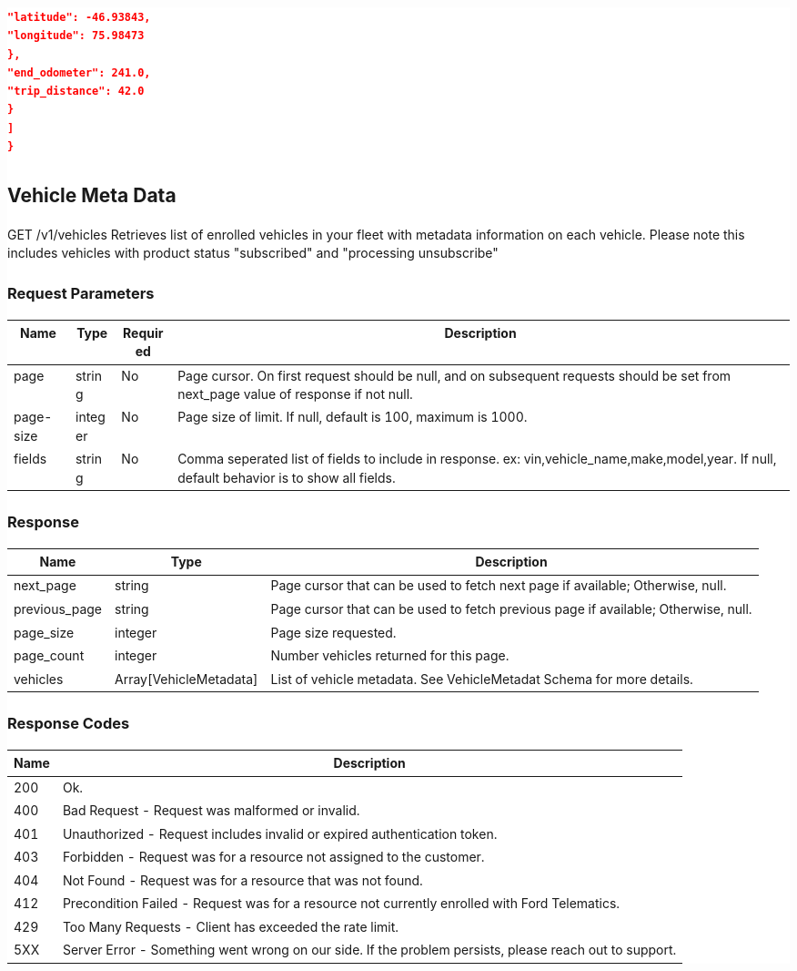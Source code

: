 ```json
"latitude": -46.93843,
"longitude": 75.98473
},
"end_odometer": 241.0,
"trip_distance": 42.0
}
]
}
```

## Vehicle Meta Data
GET /v1/vehicles
Retrieves list of enrolled vehicles in your fleet with metadata information on each vehicle. Please note this includes vehicles with product status "subscribed" and "processing unsubscribe"

### Request Parameters
| Name | Type | Required | Description |
|------|------|----------|-------------|
| page | string | No | Page cursor. On first request should be null, and on subsequent requests should be set from next_page value of response if not null. |
| page-size | integer | No | Page size of limit. If null, default is 100, maximum is 1000. |
| fields | string | No | Comma seperated list of fields to include in response. ex: vin,vehicle_name,make,model,year. If null, default behavior is to show all fields. |

### Response
| Name | Type | Description |
|------|------|-------------|
| next_page | string | Page cursor that can be used to fetch next page if available; Otherwise, null. |
| previous_page | string | Page cursor that can be used to fetch previous page if available; Otherwise, null. |
| page_size | integer | Page size requested. |
| page_count | integer | Number vehicles returned for this page. |
| vehicles | Array[VehicleMetadata] | List of vehicle metadata. See VehicleMetadat Schema for more details. |

### Response Codes
| Name | Description |
|------|-------------|
| 200 | Ok. |
| 400 | Bad Request - Request was malformed or invalid. |
| 401 | Unauthorized - Request includes invalid or expired authentication token. |
| 403 | Forbidden - Request was for a resource not assigned to the customer. |
| 404 | Not Found - Request was for a resource that was not found. |
| 412 | Precondition Failed - Request was for a resource not currently enrolled with Ford Telematics. |
| 429 | Too Many Requests - Client has exceeded the rate limit. |
| 5XX | Server Error - Something went wrong on our side. If the problem persists, please reach out to support. |
